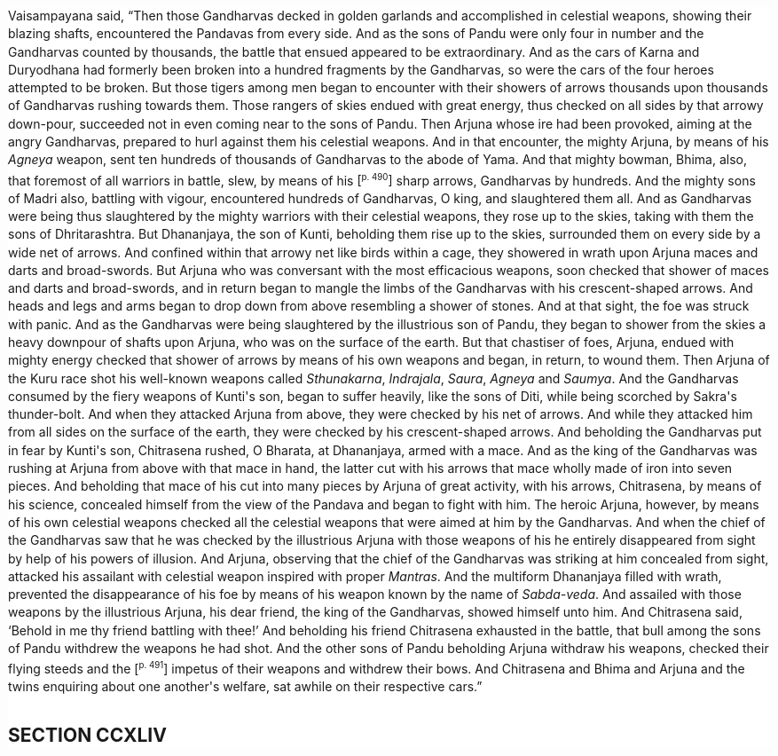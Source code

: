 Vaisampayana said, “Then those Gandharvas decked in golden garlands and accomplished in celestial weapons, showing their blazing shafts, encountered the Pandavas from every side. And as the sons of Pandu were only four in number and the Gandharvas counted by thousands, the battle that ensued appeared to be extraordinary. And as the cars of Karna and Duryodhana had formerly been broken into a hundred fragments by the Gandharvas, so were the cars of the four heroes attempted to be broken. But those tigers among men began to encounter with their showers of arrows thousands upon thousands of Gandharvas rushing towards them. Those rangers of skies endued with great energy, thus checked on all sides by that arrowy down-pour, succeeded not in even coming near to the sons of Pandu. Then Arjuna whose ire had been provoked, aiming at the angry Gandharvas, prepared to hurl against them his celestial weapons. And in that encounter, the mighty Arjuna, by means of his _Agneya_ weapon, sent ten hundreds of thousands of Gandharvas to the abode of Yama. And that mighty bowman, Bhima, also, that foremost of all warriors in battle, slew, by means of his <span id="p490">[<sup><small>p. 490</small></sup>]</span> sharp arrows, Gandharvas by hundreds. And the mighty sons of Madri also, battling with vigour, encountered hundreds of Gandharvas, O king, and slaughtered them all. And as Gandharvas were being thus slaughtered by the mighty warriors with their celestial weapons, they rose up to the skies, taking with them the sons of Dhritarashtra. But Dhananjaya, the son of Kunti, beholding them rise up to the skies, surrounded them on every side by a wide net of arrows. And confined within that arrowy net like birds within a cage, they showered in wrath upon Arjuna maces and darts and broad-swords. But Arjuna who was conversant with the most efficacious weapons, soon checked that shower of maces and darts and broad-swords, and in return began to mangle the limbs of the Gandharvas with his crescent-shaped arrows. And heads and legs and arms began to drop down from above resembling a shower of stones. And at that sight, the foe was struck with panic. And as the Gandharvas were being slaughtered by the illustrious son of Pandu, they began to shower from the skies a heavy downpour of shafts upon Arjuna, who was on the surface of the earth. But that chastiser of foes, Arjuna, endued with mighty energy checked that shower of arrows by means of his own weapons and began, in return, to wound them. Then Arjuna of the Kuru race shot his well-known weapons called _Sthunakarna_, _Indrajala_, _Saura_, _Agneya_ and _Saumya_. And the Gandharvas consumed by the fiery weapons of Kunti's son, began to suffer heavily, like the sons of Diti, while being scorched by Sakra's thunder-bolt. And when they attacked Arjuna from above, they were checked by his net of arrows. And while they attacked him from all sides on the surface of the earth, they were checked by his crescent-shaped arrows. And beholding the Gandharvas put in fear by Kunti's son, Chitrasena rushed, O Bharata, at Dhananjaya, armed with a mace. And as the king of the Gandharvas was rushing at Arjuna from above with that mace in hand, the latter cut with his arrows that mace wholly made of iron into seven pieces. And beholding that mace of his cut into many pieces by Arjuna of great activity, with his arrows, Chitrasena, by means of his science, concealed himself from the view of the Pandava and began to fight with him. The heroic Arjuna, however, by means of his own celestial weapons checked all the celestial weapons that were aimed at him by the Gandharvas. And when the chief of the Gandharvas saw that he was checked by the illustrious Arjuna with those weapons of his he entirely disappeared from sight by help of his powers of illusion. And Arjuna, observing that the chief of the Gandharvas was striking at him concealed from sight, attacked his assailant with celestial weapon inspired with proper _Mantras_. And the multiform Dhananjaya filled with wrath, prevented the disappearance of his foe by means of his weapon known by the name of _Sabda-veda_. And assailed with those weapons by the illustrious Arjuna, his dear friend, the king of the Gandharvas, showed himself unto him. And Chitrasena said, ‘Behold in me thy friend battling with thee!’ And beholding his friend Chitrasena exhausted in the battle, that bull among the sons of Pandu withdrew the weapons he had shot. And the other sons of Pandu beholding Arjuna withdraw his weapons, checked their flying steeds and the <span id="p491">[<sup><small>p. 491</small></sup>]</span> impetus of their weapons and withdrew their bows. And Chitrasena and Bhima and Arjuna and the twins enquiring about one another's welfare, sat awhile on their respective cars.”


## SECTION CCXLIV


[^82]: 499:1 Lit, Soldiers that have sworn to conquer or die. A full Akshauhini of these soldiers was owned by Krishna, who gave them to Duryodhana to fight for him. The story of Krishna's offering to Duryodhana the choice between these soldiers on the one side, and himself sworn not to fight but only to aid with his counsels on the other, is given in full in the Udyoga Parva. Duryodhana, from folly, accepted the former, who were all slain by Arjuna.
[^83]: 506:1 The vow of the Asuras was (according to the Burdwan Pundits) never to drink wine. It is more rational to suppose that Karna swears to give up the refined manners and practices of the Aryas and adopt those of the Asuras till the consummation of the cherished desire.
[^84]: 509:1 A very small measure.
[^85]: 510:1 Picking up for support (1) ears of corn and (2) individual grains, left on the field by husbandmen after they have gathered and carried away the sheaves, are called the Sila and the Unchha modes of life.
[^86]: 510:2 Naked.
